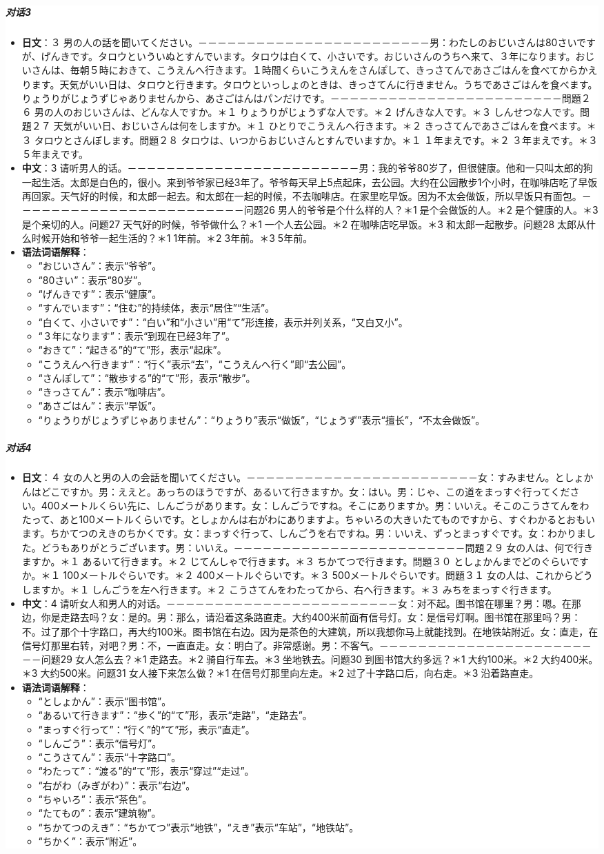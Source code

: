 ##### 对话3
- **日文**：３ 男の人の話を聞いてください。－－－－－－－－－－－－－－－－－－－－－－－－男：わたしのおじいさんは80さいですが、げんきです。タロウといういぬとすんでいます。タロウは白くて、小さいです。おじいさんのうちへ来て、３年になります。おじいさんは、毎朝５時におきて、こうえんへ行きます。１時間くらいこうえんをさんぽして、きっさてんであさごはんを食べてからかえります。天気がいい日は、タロウと行きます。タロウといっしょのときは、きっさてんに行きません。うちであさごはんを食べます。りょうりがじょうずじゃありませんから、あさごはんはパンだけです。－－－－－－－－－－－－－－－－－－－－－－－－問題２６ 男の人のおじいさんは、どんな人ですか。＊１ りょうりがじょうずな人です。＊２ げんきな人です。＊３ しんせつな人です。問題２７ 天気がいい日、おじいさんは何をしますか。＊１ ひとりでこうえんへ行きます。＊２ きっさてんであさごはんを食べます。＊３ タロウとさんぽします。問題２８ タロウは、いつからおじいさんとすんでいますか。＊１ １年まえです。＊２ ３年まえです。＊３ ５年まえです。
- **中文**：3 请听男人的话。－－－－－－－－－－－－－－－－－－－－－－－－男：我的爷爷80岁了，但很健康。他和一只叫太郎的狗一起生活。太郎是白色的，很小。来到爷爷家已经3年了。爷爷每天早上5点起床，去公园。大约在公园散步1个小时，在咖啡店吃了早饭再回家。天气好的时候，和太郎一起去。和太郎在一起的时候，不去咖啡店。在家里吃早饭。因为不太会做饭，所以早饭只有面包。－－－－－－－－－－－－－－－－－－－－－－－－问题26 男人的爷爷是个什么样的人？＊1 是个会做饭的人。＊2 是个健康的人。＊3 是个亲切的人。问题27 天气好的时候，爷爷做什么？＊1 一个人去公园。＊2 在咖啡店吃早饭。＊3 和太郎一起散步。问题28 太郎从什么时候开始和爷爷一起生活的？＊1 1年前。＊2 3年前。＊3 5年前。
- **语法词语解释**：
    - “おじいさん”：表示“爷爷”。
    - “80さい”：表示“80岁”。
    - “げんきです”：表示“健康”。
    - “すんでいます”：“住む”的持续体，表示“居住”“生活”。
    - “白くて、小さいです”：“白い”和“小さい”用“て”形连接，表示并列关系，“又白又小”。
    - “３年になります”：表示“到现在已经3年了”。
    - “おきて”：“起きる”的“て”形，表示“起床”。
    - “こうえんへ行きます”：“行く”表示“去”，“こうえんへ行く”即“去公园”。
    - “さんぽして”：“散歩する”的“て”形，表示“散步”。
    - “きっさてん”：表示“咖啡店”。
    - “あさごはん”：表示“早饭”。
    - “りょうりがじょうずじゃありません”：“りょうり”表示“做饭”，“じょうず”表示“擅长”，“不太会做饭”。

##### 对话4
- **日文**：４ 女の人と男の人の会話を聞いてください。－－－－－－－－－－－－－－－－－－－－－－－－女：すみません。としょかんはどこですか。男：ええと。あっちのほうですが、あるいて行きますか。女：はい。男：じゃ、この道をまっすぐ行ってください。400メートルくらい先に、しんごうがあります。女：しんごうですね。そこにありますか。男：いいえ。そこのこうさてんをわたって、あと100メートルくらいです。としょかんは右がわにありますよ。ちゃいろの大きいたてものですから、すぐわかるとおもいます。ちかてつのえきのちかくです。女：まっすぐ行って、しんごうを右ですね。男：いいえ、ずっとまっすぐです。女：わかりました。どうもありがとうございます。男：いいえ。－－－－－－－－－－－－－－－－－－－－－－－－問題２９ 女の人は、何で行きますか。＊１ あるいて行きます。＊２ じてんしゃで行きます。＊３ ちかてつで行きます。問題３０ としょかんまでどのぐらいですか。＊１ 100メートルぐらいです。＊２ 400メートルぐらいです。＊３ 500メートルぐらいです。問題３１ 女の人は、これからどうしますか。＊１ しんごうを左へ行きます。＊２ こうさてんをわたってから、右へ行きます。＊３ みちをまっすぐ行きます。
- **中文**：4 请听女人和男人的对话。－－－－－－－－－－－－－－－－－－－－－－－－女：对不起。图书馆在哪里？男：嗯。在那边，你是走路去吗？女：是的。男：那么，请沿着这条路直走。大约400米前面有信号灯。女：是信号灯啊。图书馆在那里吗？男：不。过了那个十字路口，再大约100米。图书馆在右边。因为是茶色的大建筑，所以我想你马上就能找到。在地铁站附近。女：直走，在信号灯那里右转，对吧？男：不，一直直走。女：明白了。非常感谢。男：不客气。－－－－－－－－－－－－－－－－－－－－－－－－问题29 女人怎么去？＊1 走路去。＊2 骑自行车去。＊3 坐地铁去。问题30 到图书馆大约多远？＊1 大约100米。＊2 大约400米。＊3 大约500米。问题31 女人接下来怎么做？＊1 在信号灯那里向左走。＊2 过了十字路口后，向右走。＊3 沿着路直走。
- **语法词语解释**：
    - “としょかん”：表示“图书馆”。
    - “あるいて行きます”：“歩く”的“て”形，表示“走路”，“走路去”。
    - “まっすぐ行って”：“行く”的“て”形，表示“直走”。
    - “しんごう”：表示“信号灯”。
    - “こうさてん”：表示“十字路口”。
    - “わたって”：“渡る”的“て”形，表示“穿过”“走过”。
    - “右がわ（みぎがわ）”：表示“右边”。
    - “ちゃいろ”：表示“茶色”。
    - “たてもの”：表示“建筑物”。
    - “ちかてつのえき”：“ちかてつ”表示“地铁”，“えき”表示“车站”，“地铁站”。
    - “ちかく”：表示“附近”。
